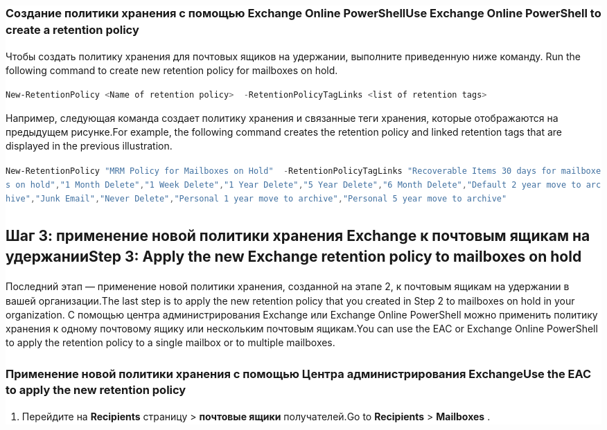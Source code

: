   
### <a name="use-exchange-online-powershell-to-create-a-retention-policy"></a><span data-ttu-id="bc648-183">Создание политики хранения с помощью Exchange Online PowerShell</span><span class="sxs-lookup"><span data-stu-id="bc648-183">Use Exchange Online PowerShell to create a retention policy</span></span>
  
<span data-ttu-id="bc648-184">Чтобы создать политику хранения для почтовых ящиков на удержании, выполните приведенную ниже команду. </span><span class="sxs-lookup"><span data-stu-id="bc648-184">Run the following command to create new retention policy for mailboxes on hold.</span></span> 
  
```powershell
New-RetentionPolicy <Name of retention policy>  -RetentionPolicyTagLinks <list of retention tags>

```

<span data-ttu-id="bc648-185">Например, следующая команда создает политику хранения и связанные теги хранения, которые отображаются на предыдущем рисунке.</span><span class="sxs-lookup"><span data-stu-id="bc648-185">For example, the following command creates the retention policy and linked retention tags that are displayed in the previous illustration.</span></span>
  
```powershell
New-RetentionPolicy "MRM Policy for Mailboxes on Hold"  -RetentionPolicyTagLinks "Recoverable Items 30 days for mailboxes on hold","1 Month Delete","1 Week Delete","1 Year Delete","5 Year Delete","6 Month Delete","Default 2 year move to archive","Junk Email","Never Delete","Personal 1 year move to archive","Personal 5 year move to archive"
```

## <a name="step-3-apply-the-new-exchange-retention-policy-to-mailboxes-on-hold"></a><span data-ttu-id="bc648-186">Шаг 3: применение новой политики хранения Exchange к почтовым ящикам на удержании</span><span class="sxs-lookup"><span data-stu-id="bc648-186">Step 3: Apply the new Exchange retention policy to mailboxes on hold</span></span>

<span data-ttu-id="bc648-187">Последний этап — применение новой политики хранения, созданной на этапе 2, к почтовым ящикам на удержании в вашей организации.</span><span class="sxs-lookup"><span data-stu-id="bc648-187">The last step is to apply the new retention policy that you created in Step 2 to mailboxes on hold in your organization.</span></span> <span data-ttu-id="bc648-188">С помощью центра администрирования Exchange или Exchange Online PowerShell можно применить политику хранения к одному почтовому ящику или нескольким почтовым ящикам.</span><span class="sxs-lookup"><span data-stu-id="bc648-188">You can use the EAC or Exchange Online PowerShell to apply the retention policy to a single mailbox or to multiple mailboxes.</span></span> 
  
### <a name="use-the-eac-to-apply-the-new-retention-policy"></a><span data-ttu-id="bc648-189">Применение новой политики хранения с помощью Центра администрирования Exchange</span><span class="sxs-lookup"><span data-stu-id="bc648-189">Use the EAC to apply the new retention policy</span></span>
  
1. <span data-ttu-id="bc648-190">Перейдите на **Recipients** страницу  >  **почтовые ящики** получателей.</span><span class="sxs-lookup"><span data-stu-id="bc648-190">Go to **Recipients** > **Mailboxes** .</span></span>
    